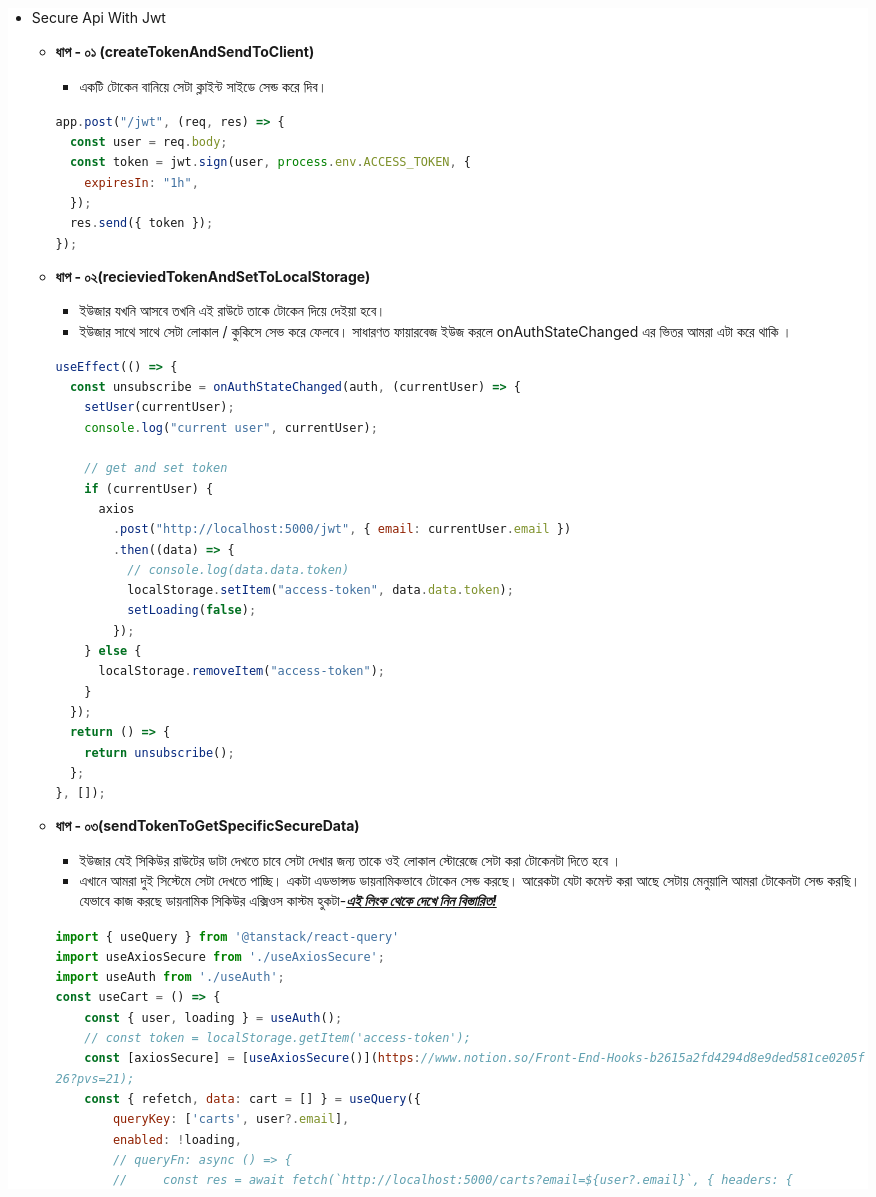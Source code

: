 - Secure Api With Jwt

  - **ধাপ - ০১ (createTokenAndSendToClient)**
    - একটি টোকেন বানিয়ে সেটা ক্লাইন্ট সাইডে সেন্ড করে দিব।
    ```jsx
    app.post("/jwt", (req, res) => {
      const user = req.body;
      const token = jwt.sign(user, process.env.ACCESS_TOKEN, {
        expiresIn: "1h",
      });
      res.send({ token });
    });
    ```
  - **ধাপ - ০২(recieviedTokenAndSetToLocalStorage)**

    - ইউজার যখনি আসবে তখনি এই রাউটে তাকে টোকেন দিয়ে দেইয়া হবে।
    - ইউজার সাথে সাথে সেটা লোকাল / কুকিসে সেভ করে ফেলবে। সাধারণত ফায়ারবেজ ইউজ করলে onAuthStateChanged এর ভিতর আমরা এটা করে থাকি ।

    ```jsx
    useEffect(() => {
      const unsubscribe = onAuthStateChanged(auth, (currentUser) => {
        setUser(currentUser);
        console.log("current user", currentUser);

        // get and set token
        if (currentUser) {
          axios
            .post("http://localhost:5000/jwt", { email: currentUser.email })
            .then((data) => {
              // console.log(data.data.token)
              localStorage.setItem("access-token", data.data.token);
              setLoading(false);
            });
        } else {
          localStorage.removeItem("access-token");
        }
      });
      return () => {
        return unsubscribe();
      };
    }, []);
    ```

  - **ধাপ - ০৩(sendTokenToGetSpecificSecureData)**

    - ইউজার যেই সিকিউর রাউটের ডাটা দেখতে চাবে সেটা দেখার জন্য তাকে ওই লোকাল স্টোরেজে সেটা করা টোকেনটা দিতে হবে ।
    - এখানে আমরা দুই সিস্টেমে সেটা দেখতে পাচ্ছি। একটা এডভান্সড ডায়নামিকভাবে টোকেন সেন্ড করছে। আরেকটা যেটা কমেন্ট করা আছে সেটায় মেনুয়ালি আমরা টোকেনটা সেন্ড করছি।
      যেভাবে কাজ করছে ডায়নামিক সিকিউর এক্সিওস কাস্টম হুকটা-[**_এই লিংক থেকে দেখে নিন বিস্তারিত!_**](https://www.notion.so/Front-End-Hooks-b2615a2fd4294d8e9ded581ce0205f26?pvs=21)

    ```jsx
    import { useQuery } from '@tanstack/react-query'
    import useAxiosSecure from './useAxiosSecure';
    import useAuth from './useAuth';
    const useCart = () => {
        const { user, loading } = useAuth();
        // const token = localStorage.getItem('access-token');
        const [axiosSecure] = [useAxiosSecure()](https://www.notion.so/Front-End-Hooks-b2615a2fd4294d8e9ded581ce0205f26?pvs=21);
        const { refetch, data: cart = [] } = useQuery({
            queryKey: ['carts', user?.email],
            enabled: !loading,
            // queryFn: async () => {
            //     const res = await fetch(`http://localhost:5000/carts?email=${user?.email}`, { headers: {